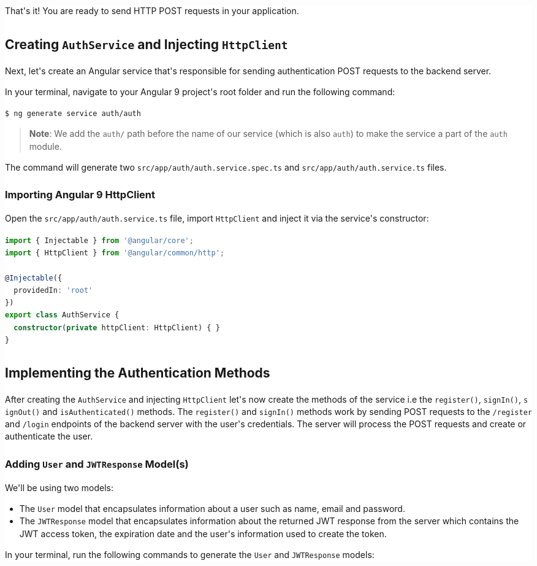 That's it! You are ready to send HTTP POST requests in your application.

## Creating `AuthService` and Injecting `HttpClient`

Next, let's create an Angular service that's responsible for sending authentication POST requests to the backend server.

In your terminal, navigate to your Angular 9 project's root folder and run the following command:

```bash
$ ng generate service auth/auth
```

> **Note**: We add the `auth/` path before the name of our service (which is also `auth`) to make the service a part of the `auth` module.

The command will generate two `src/app/auth/auth.service.spec.ts` and `src/app/auth/auth.service.ts` files. 

### Importing Angular 9 HttpClient

Open the `src/app/auth/auth.service.ts` file, import `HttpClient` and inject it via the service's constructor:

```ts
import { Injectable } from '@angular/core';
import { HttpClient } from '@angular/common/http';

@Injectable({
  providedIn: 'root'
})
export class AuthService {
  constructor(private httpClient: HttpClient) { }
}
```  

## Implementing the Authentication Methods

After creating the `AuthService` and injecting `HttpClient` let's now create the methods of the service i.e the `register()`, `signIn()`, `signOut()` and `isAuthenticated()` methods. The `register()` and `signIn()` methods work by sending POST requests to the `/register` and `/login` endpoints of the backend server with the user's credentials. The server will process the POST requests and create or authenticate the user.

### Adding `User` and `JWTResponse` Model(s)

We'll be using two models:

- The `User` model that encapsulates information about a user such as name, email and password.
- The `JWTResponse` model that encapsulates information about the returned JWT response from the server which contains the JWT access token, the expiration date and the user's information used to create the token.

In your terminal, run the following commands to generate the `User` and `JWTResponse` models:
